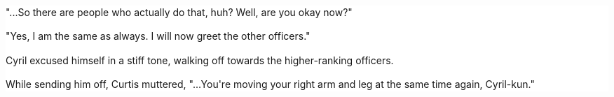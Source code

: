 "...So there are people who actually do that, huh? Well, are you okay now?"

"Yes, I am the same as always. I will now greet the other officers."

Cyril excused himself in a stiff tone, walking off towards the higher-ranking officers.

While sending him off, Curtis muttered, "...You're moving your right arm and leg at the same time again, Cyril-kun."



